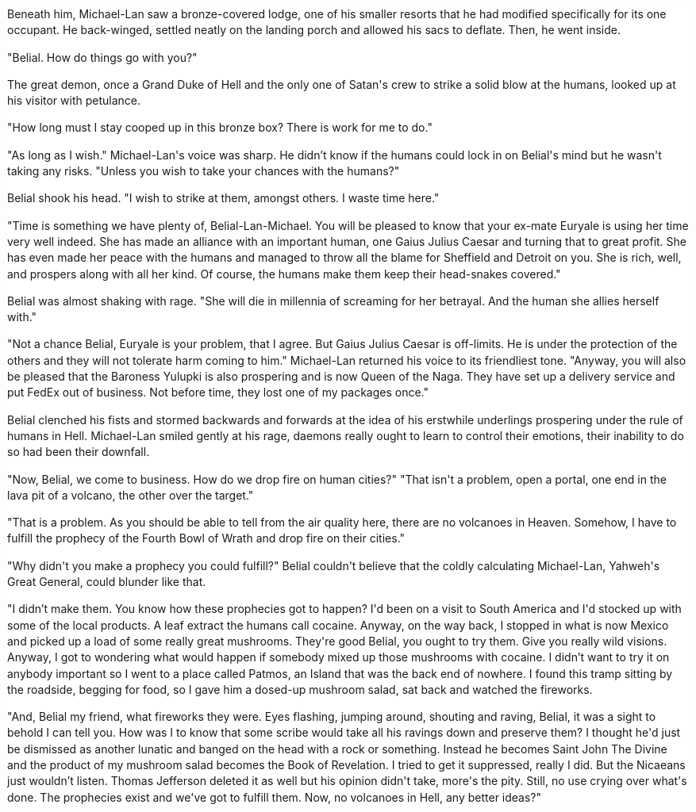 Beneath him, Michael-Lan saw a bronze-covered lodge, one of his smaller resorts that he had modified specifically for its one occupant. He back-winged, settled neatly on the landing porch and allowed his sacs to deflate. Then, he went inside.

"Belial. How do things go with you?"

The great demon, once a Grand Duke of Hell and the only one of Satan's crew to strike a solid blow at the humans, looked up at his visitor with petulance.

"How long must I stay cooped up in this bronze box? There is work for me to do."

"As long as I wish." Michael-Lan's voice was sharp. He didn’t know if the humans could lock in on Belial's mind but he wasn't taking any risks. "Unless you wish to take your chances with the humans?"

Belial shook his head. "I wish to strike at them, amongst others. I waste time here."

"Time is something we have plenty of, Belial-Lan-Michael. You will be pleased to know that your ex-mate Euryale is using her time very well indeed. She has made an alliance with an important human, one Gaius Julius Caesar and turning that to great profit. She has even made her peace with the humans and managed to throw all the blame for Sheffield and Detroit on you. She is rich, well, and prospers along with all her kind. Of course, the humans make them keep their head-snakes covered."

Belial was almost shaking with rage. "She will die in millennia of screaming for her betrayal. And the human she allies herself with."

"Not a chance Belial, Euryale is your problem, that I agree. But Gaius Julius Caesar is off-limits. He is under the protection of the others and they will not tolerate harm coming to him." Michael-Lan returned his voice to its friendliest tone. "Anyway, you will also be pleased that the Baroness Yulupki is also prospering and is now Queen of the Naga. They have set up a delivery service and put FedEx out of business. Not before time, they lost one of my packages once."

Belial clenched his fists and stormed backwards and forwards at the idea of his erstwhile underlings prospering under the rule of humans in Hell. Michael-Lan smiled gently at his rage, daemons really ought to learn to control their emotions, their inability to do so had been their downfall.

"Now, Belial, we come to business. How do we drop fire on human cities?"
"That isn't a problem, open a portal, one end in the lava pit of a volcano, the other over the target."

"That is a problem. As you should be able to tell from the air quality here, there are no volcanoes in Heaven. Somehow, I have to fulfill the prophecy of the Fourth Bowl of Wrath and drop fire on their cities."

"Why didn't you make a prophecy you could fulfill?" Belial couldn't believe that the coldly calculating Michael-Lan, Yahweh's Great General, could blunder like that.

"I didn’t make them. You know how these prophecies got to happen? I'd been on a visit to South America and I'd stocked up with some of the local products. A leaf extract the humans call cocaine. Anyway, on the way back, I stopped in what is now Mexico and picked up a load of some really great mushrooms. They're good Belial, you ought to try them. Give you really wild visions. Anyway, I got to wondering what would happen if somebody mixed up those mushrooms with cocaine. I didn’t want to try it on anybody important so I went to a place called Patmos, an Island that was the back end of nowhere. I found this tramp sitting by the roadside, begging for food, so I gave him a dosed-up mushroom salad, sat back and watched the fireworks.

"And, Belial my friend, what fireworks they were. Eyes flashing, jumping around, shouting and raving, Belial, it was a sight to behold I can tell you. How was I to know that some scribe would take all his ravings down and preserve them? I thought he'd just be dismissed as another lunatic and banged on the head with a rock or something. Instead he becomes Saint John The Divine and the product of my mushroom salad becomes the Book of Revelation. I tried to get it suppressed, really I did. But the Nicaeans just wouldn’t listen. Thomas Jefferson deleted it as well but his opinion didn't take, more's the pity. Still, no use crying over what's done. The prophecies exist and we've got to fulfill them. Now, no volcanoes in Hell, any better ideas?"
